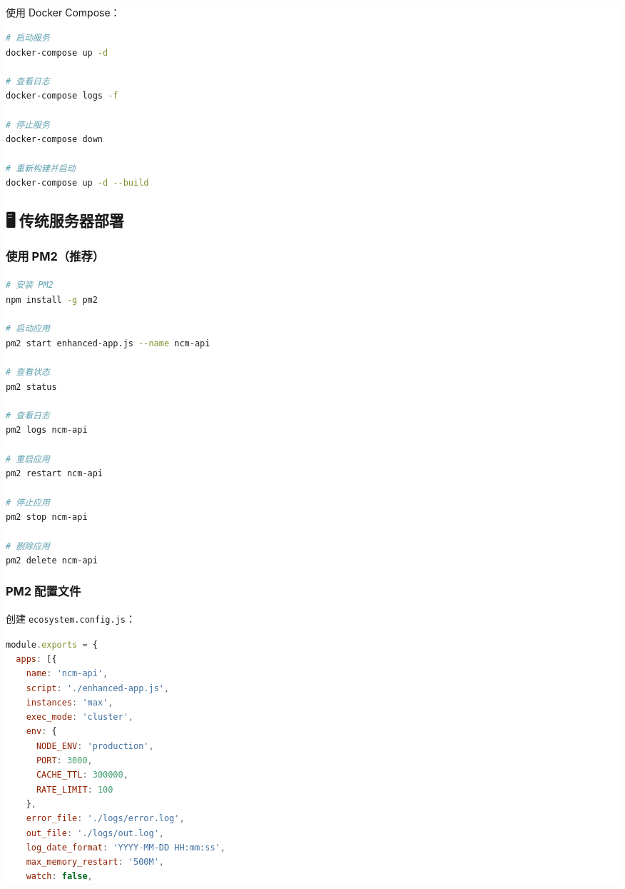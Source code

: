 使用 Docker Compose：

```bash
# 启动服务
docker-compose up -d

# 查看日志
docker-compose logs -f

# 停止服务
docker-compose down

# 重新构建并启动
docker-compose up -d --build
```

## 🖥️ 传统服务器部署

### 使用 PM2（推荐）

```bash
# 安装 PM2
npm install -g pm2

# 启动应用
pm2 start enhanced-app.js --name ncm-api

# 查看状态
pm2 status

# 查看日志
pm2 logs ncm-api

# 重启应用
pm2 restart ncm-api

# 停止应用
pm2 stop ncm-api

# 删除应用
pm2 delete ncm-api
```

### PM2 配置文件

创建 `ecosystem.config.js`：

```javascript
module.exports = {
  apps: [{
    name: 'ncm-api',
    script: './enhanced-app.js',
    instances: 'max',
    exec_mode: 'cluster',
    env: {
      NODE_ENV: 'production',
      PORT: 3000,
      CACHE_TTL: 300000,
      RATE_LIMIT: 100
    },
    error_file: './logs/error.log',
    out_file: './logs/out.log',
    log_date_format: 'YYYY-MM-DD HH:mm:ss',
    max_memory_restart: '500M',
    watch: false,
```